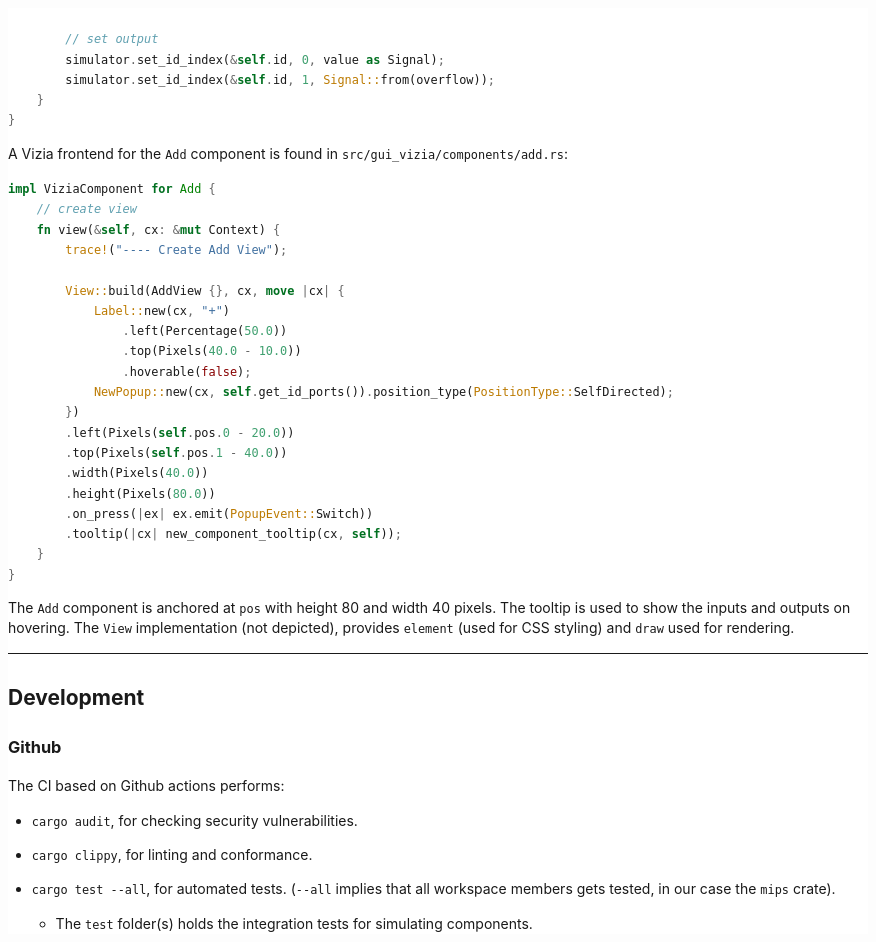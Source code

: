 ```rust

        // set output
        simulator.set_id_index(&self.id, 0, value as Signal);
        simulator.set_id_index(&self.id, 1, Signal::from(overflow));
    }
}
```

A Vizia frontend for the `Add` component is found in `src/gui_vizia/components/add.rs`:

```rust
impl ViziaComponent for Add {
    // create view
    fn view(&self, cx: &mut Context) {
        trace!("---- Create Add View");

        View::build(AddView {}, cx, move |cx| {
            Label::new(cx, "+")
                .left(Percentage(50.0))
                .top(Pixels(40.0 - 10.0))
                .hoverable(false);
            NewPopup::new(cx, self.get_id_ports()).position_type(PositionType::SelfDirected);
        })
        .left(Pixels(self.pos.0 - 20.0))
        .top(Pixels(self.pos.1 - 40.0))
        .width(Pixels(40.0))
        .height(Pixels(80.0))
        .on_press(|ex| ex.emit(PopupEvent::Switch))
        .tooltip(|cx| new_component_tooltip(cx, self));
    }
}
```

The `Add` component is anchored at `pos` with height 80 and width 40 pixels. The tooltip is used to show the inputs and outputs on hovering. The `View` implementation (not depicted), provides `element` (used for CSS styling) and `draw` used for rendering.

---

## Development

### Github

The CI based on Github actions performs:

- `cargo audit`, for checking security vulnerabilities.

- `cargo clippy`, for linting and conformance.

- `cargo test --all`, for automated tests. (`--all` implies that all workspace members gets tested, in our case the `mips` crate).

  - The `test` folder(s) holds the integration tests for simulating components.
